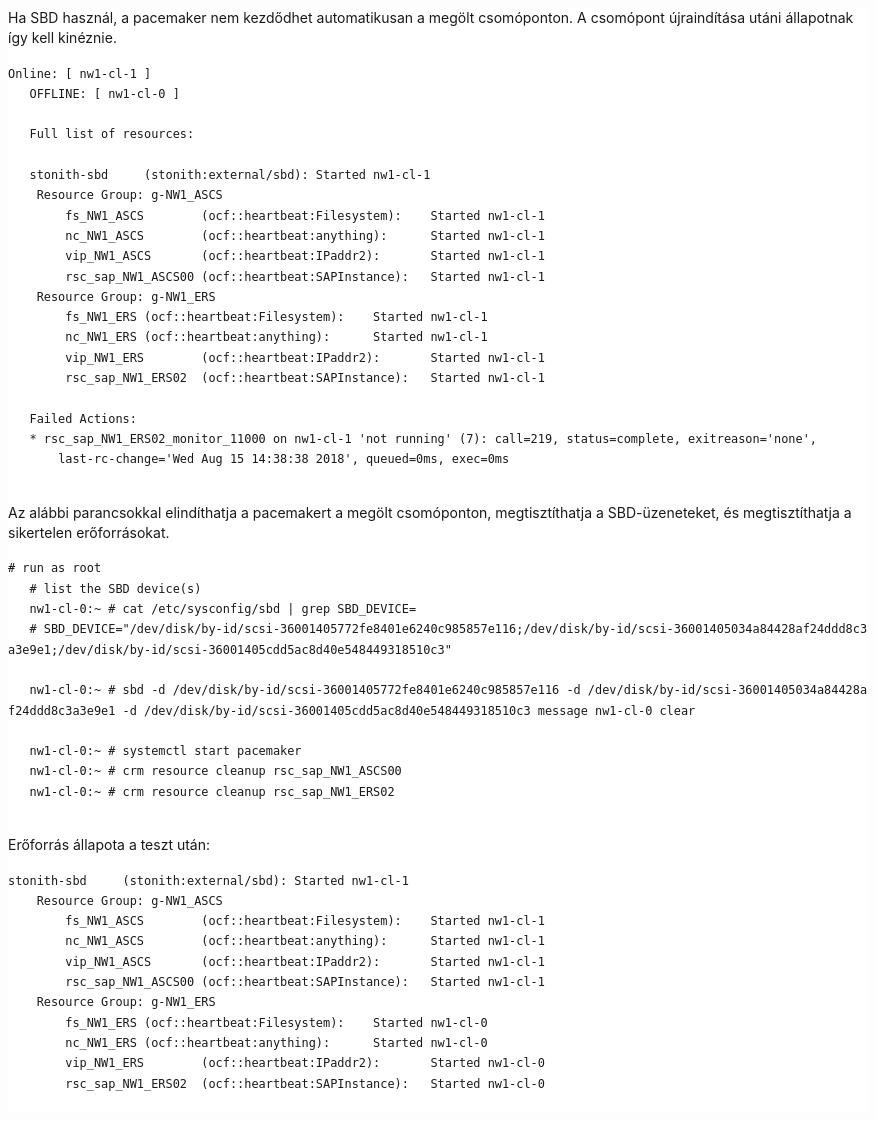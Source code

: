    Ha SBD használ, a pacemaker nem kezdődhet automatikusan a megölt csomóponton. A csomópont újraindítása utáni állapotnak így kell kinéznie.

   <pre><code>Online: [ nw1-cl-1 ]
   OFFLINE: [ nw1-cl-0 ]
   
   Full list of resources:
   
   stonith-sbd     (stonith:external/sbd): Started nw1-cl-1
    Resource Group: g-NW1_ASCS
        fs_NW1_ASCS        (ocf::heartbeat:Filesystem):    Started nw1-cl-1
        nc_NW1_ASCS        (ocf::heartbeat:anything):      Started nw1-cl-1
        vip_NW1_ASCS       (ocf::heartbeat:IPaddr2):       Started nw1-cl-1
        rsc_sap_NW1_ASCS00 (ocf::heartbeat:SAPInstance):   Started nw1-cl-1
    Resource Group: g-NW1_ERS
        fs_NW1_ERS (ocf::heartbeat:Filesystem):    Started nw1-cl-1
        nc_NW1_ERS (ocf::heartbeat:anything):      Started nw1-cl-1
        vip_NW1_ERS        (ocf::heartbeat:IPaddr2):       Started nw1-cl-1
        rsc_sap_NW1_ERS02  (ocf::heartbeat:SAPInstance):   Started nw1-cl-1
   
   Failed Actions:
   * rsc_sap_NW1_ERS02_monitor_11000 on nw1-cl-1 'not running' (7): call=219, status=complete, exitreason='none',
       last-rc-change='Wed Aug 15 14:38:38 2018', queued=0ms, exec=0ms
   </code></pre>

   Az alábbi parancsokkal elindíthatja a pacemakert a megölt csomóponton, megtisztíthatja a SBD-üzeneteket, és megtisztíthatja a sikertelen erőforrásokat.

   <pre><code># run as root
   # list the SBD device(s)
   nw1-cl-0:~ # cat /etc/sysconfig/sbd | grep SBD_DEVICE=
   # SBD_DEVICE="/dev/disk/by-id/scsi-36001405772fe8401e6240c985857e116;/dev/disk/by-id/scsi-36001405034a84428af24ddd8c3a3e9e1;/dev/disk/by-id/scsi-36001405cdd5ac8d40e548449318510c3"
   
   nw1-cl-0:~ # sbd -d /dev/disk/by-id/scsi-36001405772fe8401e6240c985857e116 -d /dev/disk/by-id/scsi-36001405034a84428af24ddd8c3a3e9e1 -d /dev/disk/by-id/scsi-36001405cdd5ac8d40e548449318510c3 message nw1-cl-0 clear
   
   nw1-cl-0:~ # systemctl start pacemaker
   nw1-cl-0:~ # crm resource cleanup rsc_sap_NW1_ASCS00
   nw1-cl-0:~ # crm resource cleanup rsc_sap_NW1_ERS02
   </code></pre>

   Erőforrás állapota a teszt után:

   <pre><code>stonith-sbd     (stonith:external/sbd): Started nw1-cl-1
    Resource Group: g-NW1_ASCS
        fs_NW1_ASCS        (ocf::heartbeat:Filesystem):    Started nw1-cl-1
        nc_NW1_ASCS        (ocf::heartbeat:anything):      Started nw1-cl-1
        vip_NW1_ASCS       (ocf::heartbeat:IPaddr2):       Started nw1-cl-1
        rsc_sap_NW1_ASCS00 (ocf::heartbeat:SAPInstance):   Started nw1-cl-1
    Resource Group: g-NW1_ERS
        fs_NW1_ERS (ocf::heartbeat:Filesystem):    Started nw1-cl-0
        nc_NW1_ERS (ocf::heartbeat:anything):      Started nw1-cl-0
        vip_NW1_ERS        (ocf::heartbeat:IPaddr2):       Started nw1-cl-0
        rsc_sap_NW1_ERS02  (ocf::heartbeat:SAPInstance):   Started nw1-cl-0
   </code></pre>


[2205917]: https://launchpad.support.sap.com/#/notes/2205917
[1944799]: https://launchpad.support.sap.com/#/notes/1944799
[1928533]: https://launchpad.support.sap.com/#/notes/1928533
[2015553]: https://launchpad.support.sap.com/#/notes/2015553
[2178632]: https://launchpad.support.sap.com/#/notes/2178632
[2191498]: https://launchpad.support.sap.com/#/notes/2191498
[2243692]: https://launchpad.support.sap.com/#/notes/2243692
[1984787]: https://launchpad.support.sap.com/#/notes/1984787
[1999351]: https://launchpad.support.sap.com/#/notes/1999351